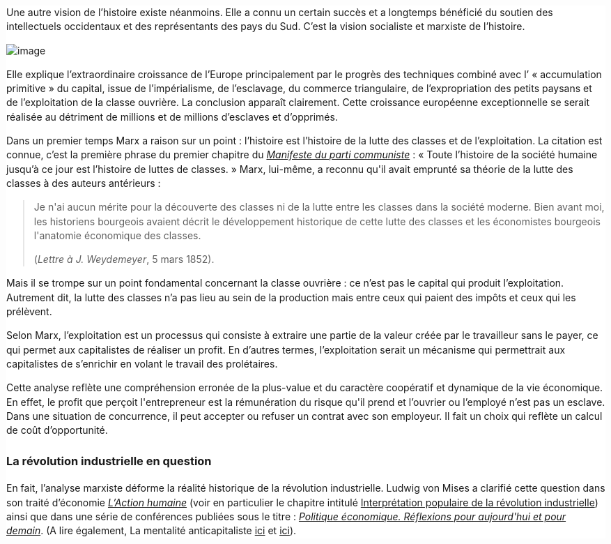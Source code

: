 Une autre vision de l’histoire existe néanmoins. Elle a connu un certain succès et a longtemps bénéficié du soutien des intellectuels occidentaux et des représentants des pays du Sud. C’est la vision socialiste et marxiste de l’histoire.

![image](assets/1/img-024.webp)

Elle explique l’extraordinaire croissance de l’Europe principalement par le progrès des techniques combiné avec l’ « accumulation primitive » du capital, issue de l’impérialisme, de l’esclavage, du commerce triangulaire, de l’expropriation des petits paysans et de l’exploitation de la classe ouvrière. La conclusion apparaît clairement. Cette croissance européenne exceptionnelle se serait réalisée au détriment de millions et de millions d’esclaves et d’opprimés.

Dans un premier temps Marx a raison sur un point : l’histoire est l’histoire de la lutte des classes et de l’exploitation. La citation est connue, c’est la première phrase du premier chapitre du [_Manifeste du parti communiste_](https://fr.wikisource.org/wiki/Manifeste_du_parti_communiste/Andler) : « Toute l’histoire de la société humaine jusqu’à ce jour est l’histoire de luttes de classes. » Marx, lui-même, a reconnu qu'il avait emprunté sa théorie de la lutte des classes à des auteurs antérieurs :

> Je n'ai aucun mérite pour la découverte des classes ni de la lutte entre les classes dans la société moderne. Bien avant moi, les historiens bourgeois avaient décrit le développement historique de cette lutte des classes et les économistes bourgeois l'anatomie économique des classes. 
>
> (_Lettre à J. Weydemeyer_, 5 mars 1852).

Mais il se trompe sur un point fondamental concernant la classe ouvrière : ce n’est pas le capital qui produit l’exploitation. Autrement dit, la lutte des classes n’a pas lieu au sein de la production mais entre ceux qui paient des impôts et ceux qui les prélèvent.

Selon Marx, l’exploitation est un processus qui consiste à extraire une partie de la valeur créée par le travailleur sans le payer, ce qui permet aux capitalistes de réaliser un profit. En d’autres termes, l’exploitation serait un mécanisme qui permettrait aux capitalistes de s’enrichir en volant le travail des prolétaires.

Cette analyse reflète une compréhension erronée de la plus-value et du caractère coopératif et dynamique de la vie économique. En effet, le profit que perçoit l'entrepreneur est la rémunération du risque qu'il prend et l’ouvrier ou l’employé n’est pas un esclave. Dans une situation de concurrence, il peut accepter ou refuser un contrat avec son employeur. Il fait un choix qui reflète un calcul de coût d’opportunité.

### La révolution industrielle en question

En fait, l’analyse marxiste déforme la réalité historique de la révolution industrielle. Ludwig von Mises a clarifié cette question dans son traité d’économie [_L’Action humaine_](http://herve.dequengo.free.fr/Mises/AH/AHTDM.htm) (voir en particulier le chapitre intitulé [Interprétation populaire de la révolution industrielle](http://herve.dequengo.free.fr/Mises/AH/AH21.htm#inter2)) ainsi que dans une série de conférences publiées sous le titre : [_Politique économique. Réflexions pour aujourd'hui et pour demain_](http://herve.dequengo.free.fr/Mises/PE/PE_TDM.htm). (A lire également, La mentalité anticapitaliste [ici](https://www.institutcoppet.org/wp-content/uploads/2011/05/La-Mentalit%C3%A9-anticapitaliste.pdf) et [ici](http://herve.dequengo.free.fr/Mises/MAC/MAC_TDM.htm)).
